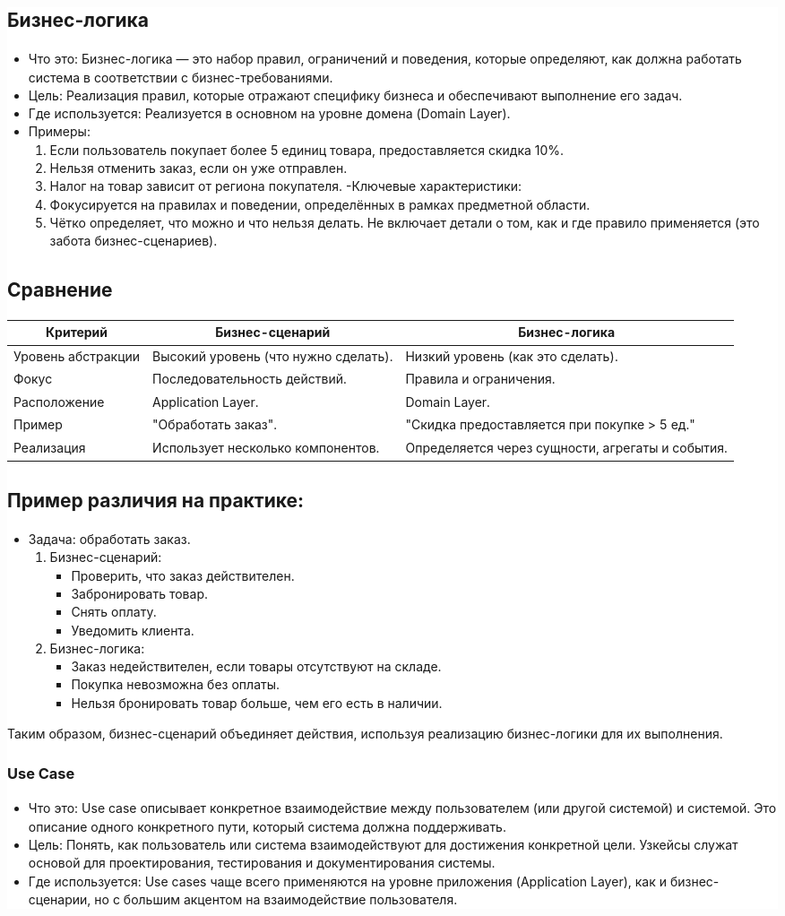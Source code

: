## Бизнес-логика
- Что это: Бизнес-логика — это набор правил, ограничений и поведения, которые определяют, как должна работать система в соответствии с бизнес-требованиями.
- Цель: Реализация правил, которые отражают специфику бизнеса и обеспечивают выполнение его задач.
- Где используется: Реализуется в основном на уровне домена (Domain Layer).
- Примеры:
	1. Если пользователь покупает более 5 единиц товара, предоставляется скидка 10%.
	1. Нельзя отменить заказ, если он уже отправлен.
	1. Налог на товар зависит от региона покупателя.
-Ключевые характеристики:
	1. Фокусируется на правилах и поведении, определённых в рамках предметной области.
	1. Чётко определяет, что можно и что нельзя делать.
Не включает детали о том, как и где правило применяется (это забота бизнес-сценариев).

## Сравнение


| Критерий | Бизнес-сценарий | Бизнес-логика |
| --- | --- | --- |
| Уровень абстракции | Высокий уровень (что нужно сделать).	 | Низкий уровень (как это сделать). | 
| Фокус	 | Последовательность действий. | Правила и ограничения. | 
| Расположение	 | Application Layer.	 | Domain Layer. | 
| Пример	 | "Обработать заказ".	 | "Скидка предоставляется при покупке > 5 ед." | 
| Реализация	 | Использует несколько компонентов.	 | Определяется через сущности, агрегаты и события. | 


## Пример различия на практике:

- Задача: обработать заказ.
	1. Бизнес-сценарий:
		- Проверить, что заказ действителен.
		- Забронировать товар.
		- Снять оплату.
		- Уведомить клиента.
	1. Бизнес-логика:
		- Заказ недействителен, если товары отсутствуют на складе.
		- Покупка невозможна без оплаты.
		- Нельзя бронировать товар больше, чем его есть в наличии.


Таким образом, бизнес-сценарий объединяет действия, используя реализацию бизнес-логики для их выполнения.

### Use Case

- Что это: Use case описывает конкретное взаимодействие между пользователем (или другой системой) и системой. Это описание одного конкретного пути, который система должна поддерживать.
- Цель: Понять, как пользователь или система взаимодействуют для достижения конкретной цели. Узкейсы служат основой для проектирования, тестирования и документирования системы.
- Где используется: Use cases чаще всего применяются на уровне приложения (Application Layer), как и бизнес-сценарии, но с большим акцентом на взаимодействие пользователя.

